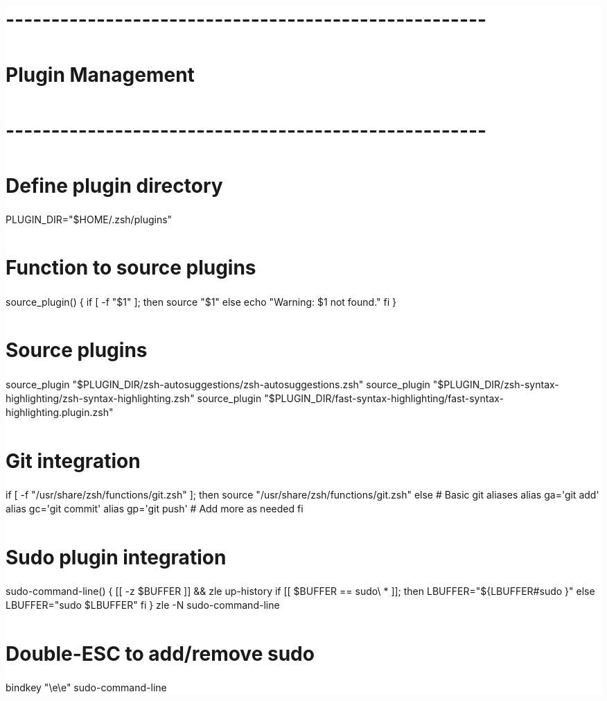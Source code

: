 # -----------------------------------------------------
# Plugin Management
# -----------------------------------------------------

# Define plugin directory
PLUGIN_DIR="$HOME/.zsh/plugins"

# Function to source plugins
source_plugin() {
    if [ -f "$1" ]; then
        source "$1"
    else
        echo "Warning: $1 not found."
    fi
}

# Source plugins
source_plugin "$PLUGIN_DIR/zsh-autosuggestions/zsh-autosuggestions.zsh"
source_plugin "$PLUGIN_DIR/zsh-syntax-highlighting/zsh-syntax-highlighting.zsh"
source_plugin "$PLUGIN_DIR/fast-syntax-highlighting/fast-syntax-highlighting.plugin.zsh"

# Git integration
if [ -f "/usr/share/zsh/functions/git.zsh" ]; then
    source "/usr/share/zsh/functions/git.zsh"
else
    # Basic git aliases
    alias ga='git add'
    alias gc='git commit'
    alias gp='git push'
    # Add more as needed
fi

# Sudo plugin integration
sudo-command-line() {
    [[ -z $BUFFER ]] && zle up-history
    if [[ $BUFFER == sudo\ * ]]; then
        LBUFFER="${LBUFFER#sudo }"
    else
        LBUFFER="sudo $LBUFFER"
    fi
}
zle -N sudo-command-line
# Double-ESC to add/remove sudo
bindkey "\e\e" sudo-command-line
